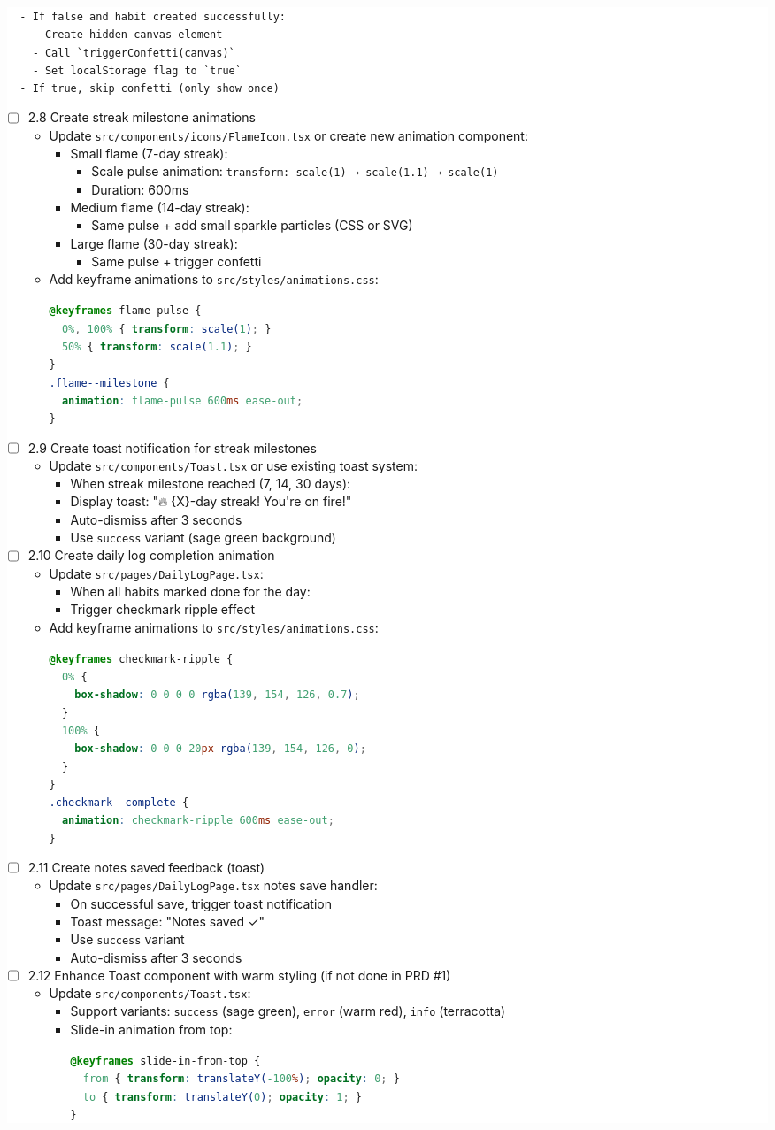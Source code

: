       - If false and habit created successfully:
        - Create hidden canvas element
        - Call `triggerConfetti(canvas)`
        - Set localStorage flag to `true`
      - If true, skip confetti (only show once)
  - [ ] 2.8 Create streak milestone animations
    - Update `src/components/icons/FlameIcon.tsx` or create new animation component:
      - Small flame (7-day streak):
        - Scale pulse animation: `transform: scale(1) → scale(1.1) → scale(1)`
        - Duration: 600ms
      - Medium flame (14-day streak):
        - Same pulse + add small sparkle particles (CSS or SVG)
      - Large flame (30-day streak):
        - Same pulse + trigger confetti
    - Add keyframe animations to `src/styles/animations.css`:
      ```css
      @keyframes flame-pulse {
        0%, 100% { transform: scale(1); }
        50% { transform: scale(1.1); }
      }
      .flame--milestone {
        animation: flame-pulse 600ms ease-out;
      }
      ```
  - [ ] 2.9 Create toast notification for streak milestones
    - Update `src/components/Toast.tsx` or use existing toast system:
      - When streak milestone reached (7, 14, 30 days):
      - Display toast: "🔥 {X}-day streak! You're on fire!"
      - Auto-dismiss after 3 seconds
      - Use `success` variant (sage green background)
  - [ ] 2.10 Create daily log completion animation
    - Update `src/pages/DailyLogPage.tsx`:
      - When all habits marked done for the day:
      - Trigger checkmark ripple effect
    - Add keyframe animations to `src/styles/animations.css`:
      ```css
      @keyframes checkmark-ripple {
        0% {
          box-shadow: 0 0 0 0 rgba(139, 154, 126, 0.7);
        }
        100% {
          box-shadow: 0 0 0 20px rgba(139, 154, 126, 0);
        }
      }
      .checkmark--complete {
        animation: checkmark-ripple 600ms ease-out;
      }
      ```
  - [ ] 2.11 Create notes saved feedback (toast)
    - Update `src/pages/DailyLogPage.tsx` notes save handler:
      - On successful save, trigger toast notification
      - Toast message: "Notes saved ✓"
      - Use `success` variant
      - Auto-dismiss after 3 seconds
  - [ ] 2.12 Enhance Toast component with warm styling (if not done in PRD #1)
    - Update `src/components/Toast.tsx`:
      - Support variants: `success` (sage green), `error` (warm red), `info` (terracotta)
      - Slide-in animation from top:
        ```css
        @keyframes slide-in-from-top {
          from { transform: translateY(-100%); opacity: 0; }
          to { transform: translateY(0); opacity: 1; }
        }
        ```